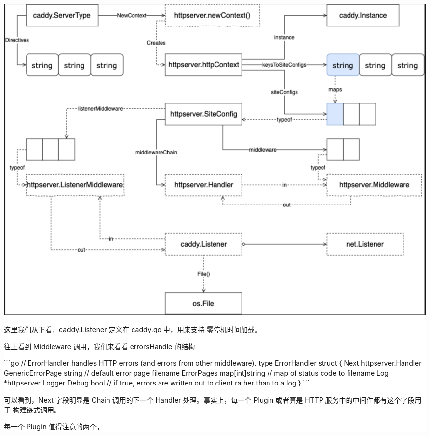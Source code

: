 ![](assert/1564935807283-f07d9e59-a33f-4ab9-b259-490b25014154.png)

这里我们从下看，[caddy.Listener](https://sourcegraph.com/github.com/caddyserver/caddy/-/blob/caddy.go#L367:15) 定义在 caddy.go 中，用来支持 零停机时间加载。

往上看到 Middleware 调用，我们来看看 errorsHandle 的结构

\`\`\`go
// ErrorHandler handles HTTP errors (and errors from other middleware).
type ErrorHandler struct {
 Next httpserver.Handler
 GenericErrorPage string // default error page filename
 ErrorPages map[int]string // map of status code to filename
 Log \*httpserver.Logger
 Debug bool // if true, errors are written out to client rather than to a log
}
\`\`\`

可以看到，Next 字段明显是 Chain 调用的下一个 Handler 处理。事实上，每一个 Plugin 或者算是 HTTP 服务中的中间件都有这个字段用于 构建链式调用。

每一个 Plugin 值得注意的两个，
